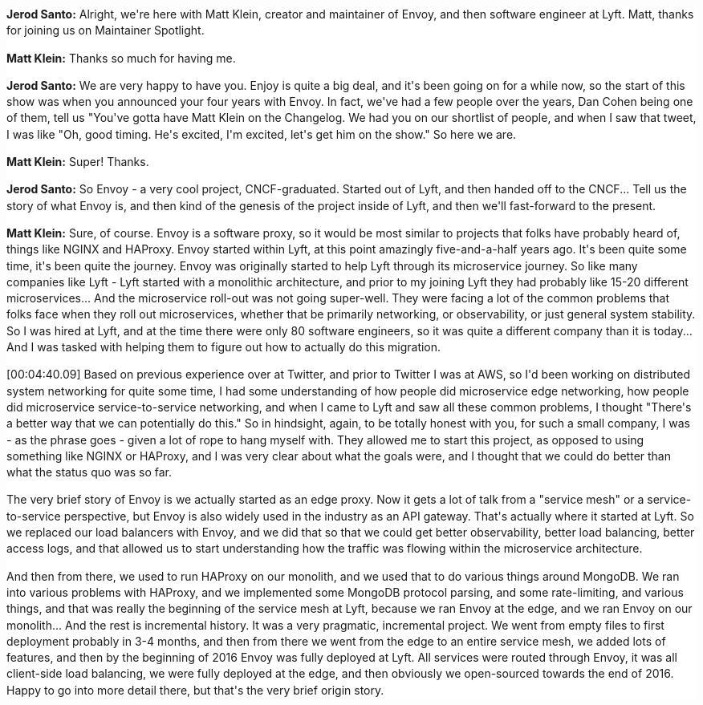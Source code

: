 **Jerod Santo:** Alright, we're here with Matt Klein, creator and maintainer of Envoy, and then software engineer at Lyft. Matt, thanks for joining us on Maintainer Spotlight.

**Matt Klein:** Thanks so much for having me.

**Jerod Santo:** We are very happy to have you. Enjoy is quite a big deal, and it's been going on for a while now, so the start of this show was when you announced your four years with Envoy. In fact, we've had a few people over the years, Dan Cohen being one of them, tell us "You've gotta have Matt Klein on the Changelog. We had you on our shortlist of people, and when I saw that tweet, I was like "Oh, good timing. He's excited, I'm excited, let's get him on the show." So here we are.

**Matt Klein:** Super! Thanks.

**Jerod Santo:** So Envoy - a very cool project, CNCF-graduated. Started out of Lyft, and then handed off to the CNCF... Tell us the story of what Envoy is, and then kind of the genesis of the project inside of Lyft, and then we'll fast-forward to the present.

**Matt Klein:** Sure, of course. Envoy is a software proxy, so it would be most similar to projects that folks have probably heard of, things like NGINX and HAProxy. Envoy started within Lyft, at this point amazingly five-and-a-half years ago. It's been quite some time, it's been quite the journey. Envoy was originally started to help Lyft through its microservice journey. So like many companies like Lyft - Lyft started with a monolithic architecture, and prior to my joining Lyft they had probably like 15-20 different microservices... And the microservice roll-out was not going super-well. They were facing a lot of the common problems that folks face when they roll out microservices, whether that be primarily networking, or observability, or just general system stability. So I was hired at Lyft, and at the time there were only 80 software engineers, so it was quite a different company than it is today... And I was tasked with helping them to figure out how to actually do this migration.

\[00:04:40.09\] Based on previous experience over at Twitter, and prior to Twitter I was at AWS, so I'd been working on distributed system networking for quite some time, I had some understanding of how people did microservice edge networking, how people did microservice service-to-service networking, and when I came to Lyft and saw all these common problems, I thought "There's a better way that we can potentially do this." So in hindsight, again, to be totally honest with you, for such a small company, I was - as the phrase goes - given a lot of rope to hang myself with. They allowed me to start this project, as opposed to using something like NGINX or HAProxy, and I was very clear about what the goals were, and I thought that we could do better than what the status quo was so far.

The very brief story of Envoy is we actually started as an edge proxy. Now it gets a lot of talk from a "service mesh" or a service-to-service perspective, but Envoy is also widely used in the industry as an API gateway. That's actually where it started at Lyft. So we replaced our load balancers with Envoy, and we did that so that we could get better observability, better load balancing, better access logs, and that allowed us to start understanding how the traffic was flowing within the microservice architecture.

And then from there, we used to run HAProxy on our monolith, and we used that to do various things around MongoDB. We ran into various problems with HAProxy, and we implemented some MongoDB protocol parsing, and some rate-limiting, and various things, and that was really the beginning of the service mesh at Lyft, because we ran Envoy at the edge, and we ran Envoy on our monolith... And the rest is incremental history. It was a very pragmatic, incremental project. We went from empty files to first deployment probably in 3-4 months, and then from there we went from the edge to an entire service mesh, we added lots of features, and then by the beginning of 2016 Envoy was fully deployed at Lyft. All services were routed through Envoy, it was all client-side load balancing, we were fully deployed at the edge, and then obviously we open-sourced towards the end of 2016. Happy to go into more detail there, but that's the very brief origin story.
